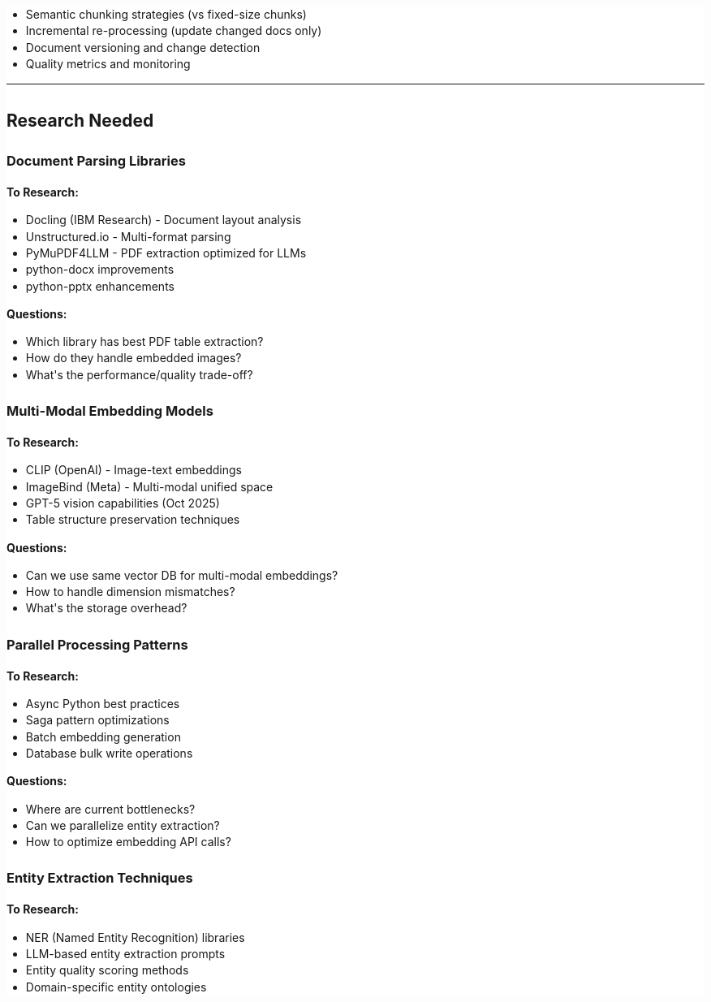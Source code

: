 - Semantic chunking strategies (vs fixed-size chunks)
- Incremental re-processing (update changed docs only)
- Document versioning and change detection
- Quality metrics and monitoring

---

## Research Needed

### Document Parsing Libraries

**To Research:**
- Docling (IBM Research) - Document layout analysis
- Unstructured.io - Multi-format parsing
- PyMuPDF4LLM - PDF extraction optimized for LLMs
- python-docx improvements
- python-pptx enhancements

**Questions:**
- Which library has best PDF table extraction?
- How do they handle embedded images?
- What's the performance/quality trade-off?

### Multi-Modal Embedding Models

**To Research:**
- CLIP (OpenAI) - Image-text embeddings
- ImageBind (Meta) - Multi-modal unified space
- GPT-5 vision capabilities (Oct 2025)
- Table structure preservation techniques

**Questions:**
- Can we use same vector DB for multi-modal embeddings?
- How to handle dimension mismatches?
- What's the storage overhead?

### Parallel Processing Patterns

**To Research:**
- Async Python best practices
- Saga pattern optimizations
- Batch embedding generation
- Database bulk write operations

**Questions:**
- Where are current bottlenecks?
- Can we parallelize entity extraction?
- How to optimize embedding API calls?

### Entity Extraction Techniques

**To Research:**
- NER (Named Entity Recognition) libraries
- LLM-based entity extraction prompts
- Entity quality scoring methods
- Domain-specific entity ontologies
